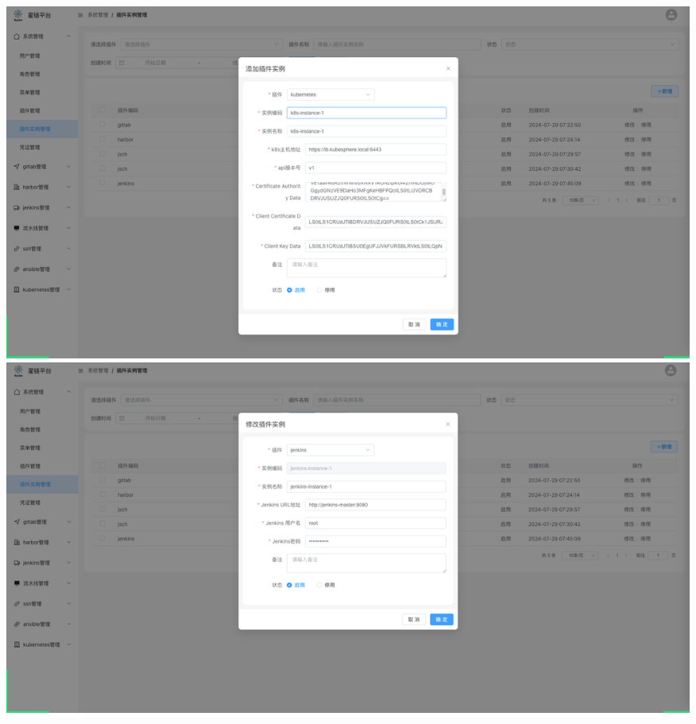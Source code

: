 ![jenkins](images/starlink-plugin-instance-k8s.jpg)
![jenkins](images/starlink-plugin-instance-jenkins.jpg)